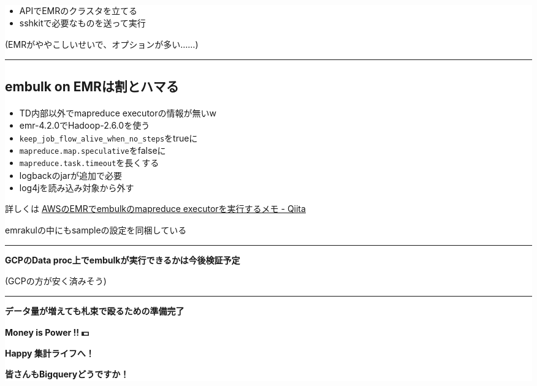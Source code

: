 - APIでEMRのクラスタを立てる
- sshkitで必要なものを送って実行

(EMRがややこしいせいで、オプションが多い……)

---

## **embulk on EMRは割とハマる**

- TD内部以外でmapreduce executorの情報が無いw
- emr-4.2.0でHadoop-2.6.0を使う
- `keep_job_flow_alive_when_no_steps`をtrueに
- `mapreduce.map.speculative`をfalseに
- `mapreduce.task.timeout`を長くする
- logbackのjarが追加で必要
- log4jを読み込み対象から外す

詳しくは [AWSのEMRでembulkのmapreduce executorを実行するメモ - Qiita](http://qiita.com/joker1007/items/2d96b73a55eb078faa9e)

emrakulの中にもsampleの設定を同梱している

---

**GCPのData proc上でembulkが実行できるかは今後検証予定**

(GCPの方が安く済みそう)

---

**データ量が増えても札束で殴るための準備完了**

**Money is Power !! :dollar:**

**Happy 集計ライフへ！**

**皆さんもBigqueryどうですか！**

